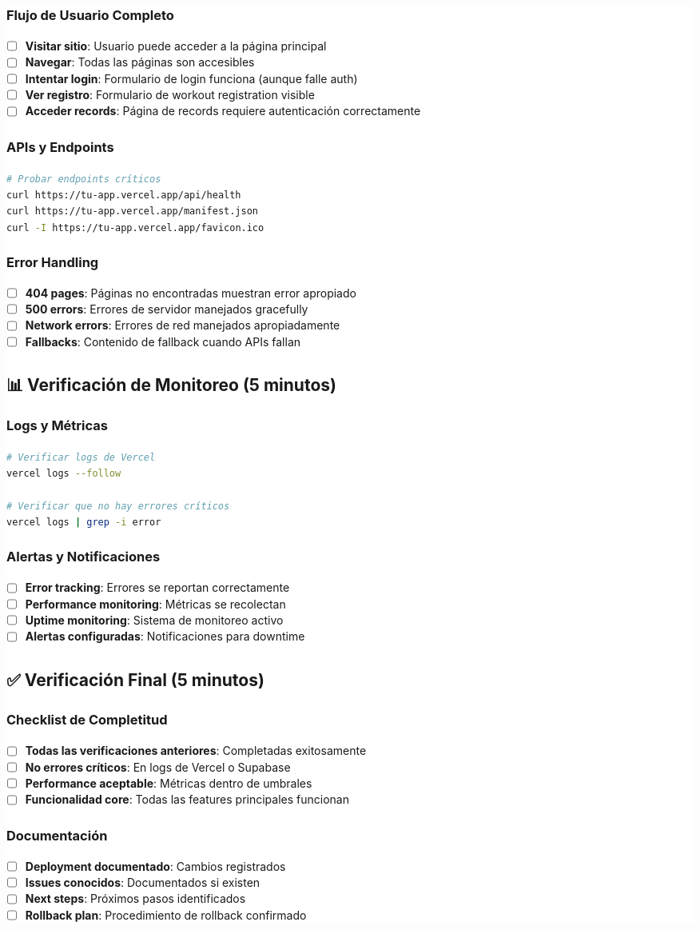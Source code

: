 ### Flujo de Usuario Completo
- [ ] **Visitar sitio**: Usuario puede acceder a la página principal
- [ ] **Navegar**: Todas las páginas son accesibles
- [ ] **Intentar login**: Formulario de login funciona (aunque falle auth)
- [ ] **Ver registro**: Formulario de workout registration visible
- [ ] **Acceder records**: Página de records requiere autenticación correctamente

### APIs y Endpoints
```bash
# Probar endpoints críticos
curl https://tu-app.vercel.app/api/health
curl https://tu-app.vercel.app/manifest.json
curl -I https://tu-app.vercel.app/favicon.ico
```

### Error Handling
- [ ] **404 pages**: Páginas no encontradas muestran error apropiado
- [ ] **500 errors**: Errores de servidor manejados gracefully
- [ ] **Network errors**: Errores de red manejados apropiadamente
- [ ] **Fallbacks**: Contenido de fallback cuando APIs fallan

## 📊 Verificación de Monitoreo (5 minutos)

### Logs y Métricas
```bash
# Verificar logs de Vercel
vercel logs --follow

# Verificar que no hay errores críticos
vercel logs | grep -i error
```

### Alertas y Notificaciones
- [ ] **Error tracking**: Errores se reportan correctamente
- [ ] **Performance monitoring**: Métricas se recolectan
- [ ] **Uptime monitoring**: Sistema de monitoreo activo
- [ ] **Alertas configuradas**: Notificaciones para downtime

## ✅ Verificación Final (5 minutos)

### Checklist de Completitud
- [ ] **Todas las verificaciones anteriores**: Completadas exitosamente
- [ ] **No errores críticos**: En logs de Vercel o Supabase
- [ ] **Performance aceptable**: Métricas dentro de umbrales
- [ ] **Funcionalidad core**: Todas las features principales funcionan

### Documentación
- [ ] **Deployment documentado**: Cambios registrados
- [ ] **Issues conocidos**: Documentados si existen
- [ ] **Next steps**: Próximos pasos identificados
- [ ] **Rollback plan**: Procedimiento de rollback confirmado
